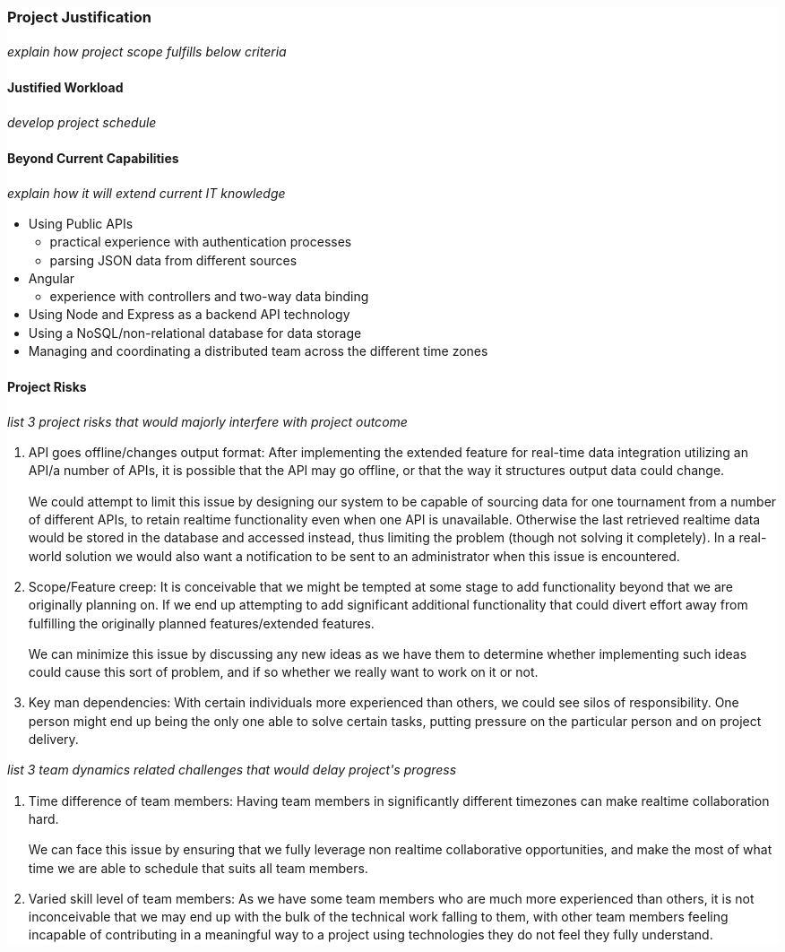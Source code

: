 ### Project Justification
*explain how project scope fulfills below criteria*

#### Justified Workload
*develop project schedule*

#### Beyond Current Capabilities
*explain how it will extend current IT knowledge*
* Using Public APIs
  * practical experience with authentication processes
  * parsing JSON data from different sources
* Angular
  * experience with controllers and two-way data binding
* Using Node and Express as a backend API technology
* Using a NoSQL/non-relational database for data storage
* Managing and coordinating a distributed team across the different time zones

#### Project Risks
*list 3 project risks that would majorly interfere with project outcome*
1. API goes offline/changes output format: After implementing the extended feature for real-time data integration utilizing an API/a number of APIs, it is possible that the API may go offline, or that the way it structures output data could change.

   We could attempt to limit this issue by designing our system to be capable of sourcing data for one tournament from a number of different APIs, to retain realtime functionality even when one API is unavailable. Otherwise the last retrieved realtime data would be stored in the database and accessed instead, thus limiting the problem (though not solving it completely). In a real-world solution we would also want a notification to be sent to an administrator when this issue is encountered.

2. Scope/Feature creep: It is conceivable that we might be tempted at some stage to add functionality beyond that we are originally planning on. If we end up attempting to add significant additional functionality that could divert effort away from fulfilling the originally planned features/extended features.

   We can minimize this issue by discussing any new ideas as we have them to determine whether implementing such ideas could cause this sort of problem, and if so whether we really want to work on it or not.

3. Key man dependencies: With certain individuals more experienced than others, we could see silos of responsibility. One person might end up being the only one able to solve certain tasks, putting pressure on the particular person and on project delivery.

*list 3 team dynamics related challenges that would delay project's progress*
1. Time difference of team members: Having team members in significantly different timezones can make realtime collaboration hard.

   We can face this issue by ensuring that we fully leverage non realtime collaborative opportunities, and make the most of what time we are able to schedule that suits all team members.

2. Varied skill level of team members: As we have some team members who are much more experienced than others, it is not inconceivable that we may end up with the bulk of the technical work falling to them, with other team members feeling incapable of contributing in a meaningful way to a project using technologies they do not feel they fully understand.
